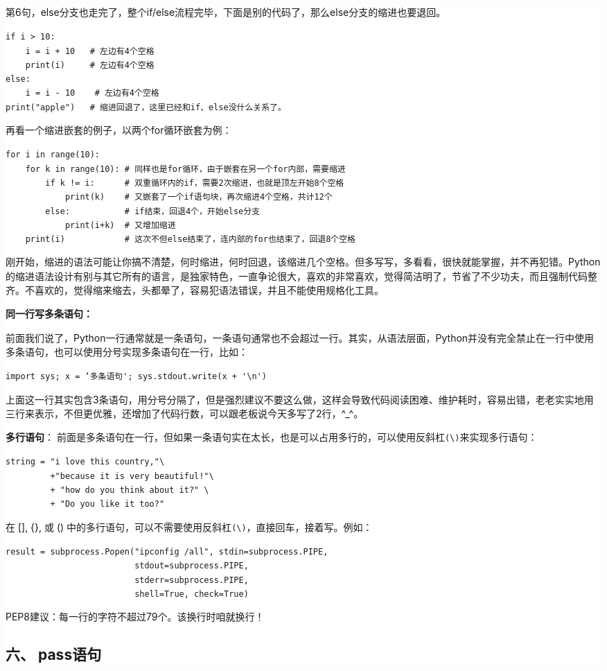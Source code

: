 第6句，else分支也走完了，整个if/else流程完毕，下面是别的代码了，那么else分支的缩进也要退回。

```
if i > 10:
    i = i + 10   # 左边有4个空格
    print(i)     # 左边有4个空格
else:
    i = i - 10    # 左边有4个空格
print("apple")   # 缩进回退了，这里已经和if、else没什么关系了。    
```

再看一个缩进嵌套的例子，以两个for循环嵌套为例：

```
for i in range(10):
    for k in range(10): # 同样也是for循环，由于嵌套在另一个for内部，需要缩进
        if k != i:      # 双重循环内的if，需要2次缩进，也就是顶左开始8个空格
            print(k)    # 又嵌套了一个if语句块，再次缩进4个空格，共计12个
        else:           # if结束，回退4个，开始else分支
            print(i+k)  # 又增加缩进
    print(i)            # 这次不但else结束了，连内部的for也结束了，回退8个空格
```

刚开始，缩进的语法可能让你搞不清楚，何时缩进，何时回退，该缩进几个空格。但多写写，多看看，很快就能掌握，并不再犯错。Python的缩进语法设计有别与其它所有的语言，是独家特色，一直争论很大，喜欢的非常喜欢，觉得简洁明了，节省了不少功夫，而且强制代码整齐。不喜欢的，觉得缩来缩去，头都晕了，容易犯语法错误，并且不能使用规格化工具。

**同一行写多条语句：**

前面我们说了，Python一行通常就是一条语句，一条语句通常也不会超过一行。其实，从语法层面，Python并没有完全禁止在一行中使用多条语句，也可以使用分号实现多条语句在一行，比如：

```
import sys; x = ‘多条语句'; sys.stdout.write(x + '\n')
```

上面这一行其实包含3条语句，用分号分隔了，但是强烈建议不要这么做，这样会导致代码阅读困难、维护耗时，容易出错，老老实实地用三行来表示，不但更优雅，还增加了代码行数，可以跟老板说今天多写了2行，^_^。

**多行语句**： 前面是多条语句在一行，但如果一条语句实在太长，也是可以占用多行的，可以使用反斜杠`(\)`来实现多行语句：

```
string = "i love this country,"\
         +"because it is very beautiful!"\
         + "how do you think about it?" \
         + "Do you like it too?"
```

在 [], {}, 或 () 中的多行语句，可以不需要使用反斜杠`(\)`，直接回车，接着写。例如：

```
result = subprocess.Popen("ipconfig /all", stdin=subprocess.PIPE,
                          stdout=subprocess.PIPE,
                          stderr=subprocess.PIPE,
                          shell=True, check=True)
```

PEP8建议：每一行的字符不超过79个。该换行时咱就换行！

## 六、 **pass语句**
